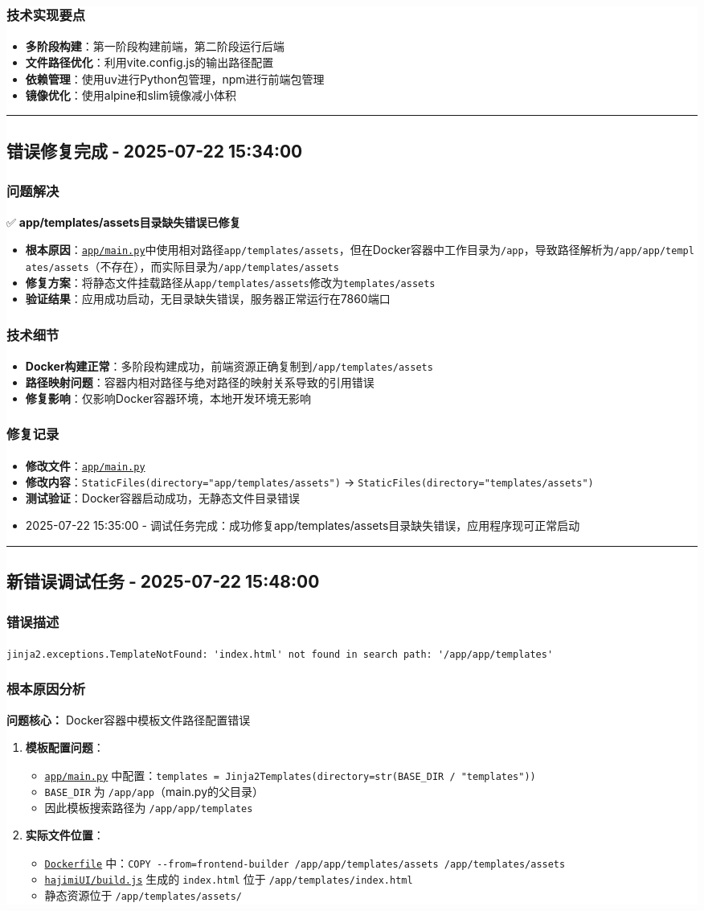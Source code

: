 ### 技术实现要点
- **多阶段构建**：第一阶段构建前端，第二阶段运行后端
- **文件路径优化**：利用vite.config.js的输出路径配置
- **依赖管理**：使用uv进行Python包管理，npm进行前端包管理
- **镜像优化**：使用alpine和slim镜像减小体积
---
## 错误修复完成 - 2025-07-22 15:34:00

### 问题解决
✅ **app/templates/assets目录缺失错误已修复**
- **根本原因**：[`app/main.py`](app/main.py:251)中使用相对路径`app/templates/assets`，但在Docker容器中工作目录为`/app`，导致路径解析为`/app/app/templates/assets`（不存在），而实际目录为`/app/templates/assets`
- **修复方案**：将静态文件挂载路径从`app/templates/assets`修改为`templates/assets`
- **验证结果**：应用成功启动，无目录缺失错误，服务器正常运行在7860端口

### 技术细节
- **Docker构建正常**：多阶段构建成功，前端资源正确复制到`/app/templates/assets`
- **路径映射问题**：容器内相对路径与绝对路径的映射关系导致的引用错误
- **修复影响**：仅影响Docker容器环境，本地开发环境无影响

### 修复记录
- **修改文件**：[`app/main.py`](app/main.py:251)
- **修改内容**：`StaticFiles(directory="app/templates/assets")` → `StaticFiles(directory="templates/assets")`
- **测试验证**：Docker容器启动成功，无静态文件目录错误
* 2025-07-22 15:35:00 - 调试任务完成：成功修复app/templates/assets目录缺失错误，应用程序现可正常启动
---
## 新错误调试任务 - 2025-07-22 15:48:00

### 错误描述
```
jinja2.exceptions.TemplateNotFound: 'index.html' not found in search path: '/app/app/templates'
```

### 根本原因分析
**问题核心：** Docker容器中模板文件路径配置错误

1. **模板配置问题**：
   - [`app/main.py`](app/main.py:30) 中配置：`templates = Jinja2Templates(directory=str(BASE_DIR / "templates"))`
   - `BASE_DIR` 为 `/app/app`（main.py的父目录）
   - 因此模板搜索路径为 `/app/app/templates`

2. **实际文件位置**：
   - [`Dockerfile`](Dockerfile:35) 中：`COPY --from=frontend-builder /app/app/templates/assets /app/templates/assets`
   - [`hajimiUI/build.js`](hajimiUI/build.js:144) 生成的 `index.html` 位于 `/app/templates/index.html`
   - 静态资源位于 `/app/templates/assets/`
